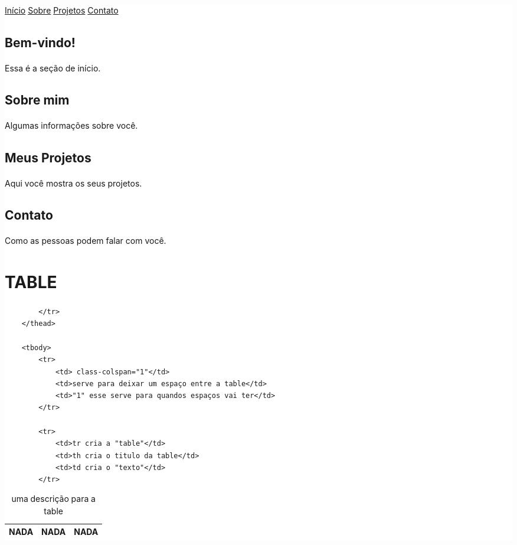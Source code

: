   <nav>
    <a href="#inicio">Início</a>
    <a href="#sobre">Sobre</a>
    <a href="#projetos">Projetos</a>
    <a href="#contato">Contato</a>
  </nav>

  <section id="inicio">
    <h1>Bem-vindo!</h1>
    <p>Essa é a seção de início.</p>
  </section>

  <section id="sobre">
    <h1>Sobre mim</h1>
    <p>Algumas informações sobre você.</p>
  </section>

  <section id="projetos">
    <h1>Meus Projetos</h1>
    <p>Aqui você mostra os seus projetos.</p>
  </section>

  <section id="contato">
    <h1>Contato</h1>
    <p>Como as pessoas podem falar com você.</p>
  </section>

</body>
</html>

 
<div>
    <h1>TABLE</h1>
    <table>
        <caption>uma descrição para a table </caption>
        <thead>
            <tr>
                <th>NADA</th>
                <th>NADA</th>
                <th>NADA</th>
               
            </tr>
        </thead> 

        <tbody>
            <tr>
                <td> class-colspan="1"</td>
                <td>serve para deixar um espaço entre a table</td>
                <td>"1" esse serve para quandos espaços vai ter</td>
            </tr>

            <tr>
                <td>tr cria a "table"</td>
                <td>th cria o titulo da table</td>
                <td>td cria o "texto"</td>
            </tr>
